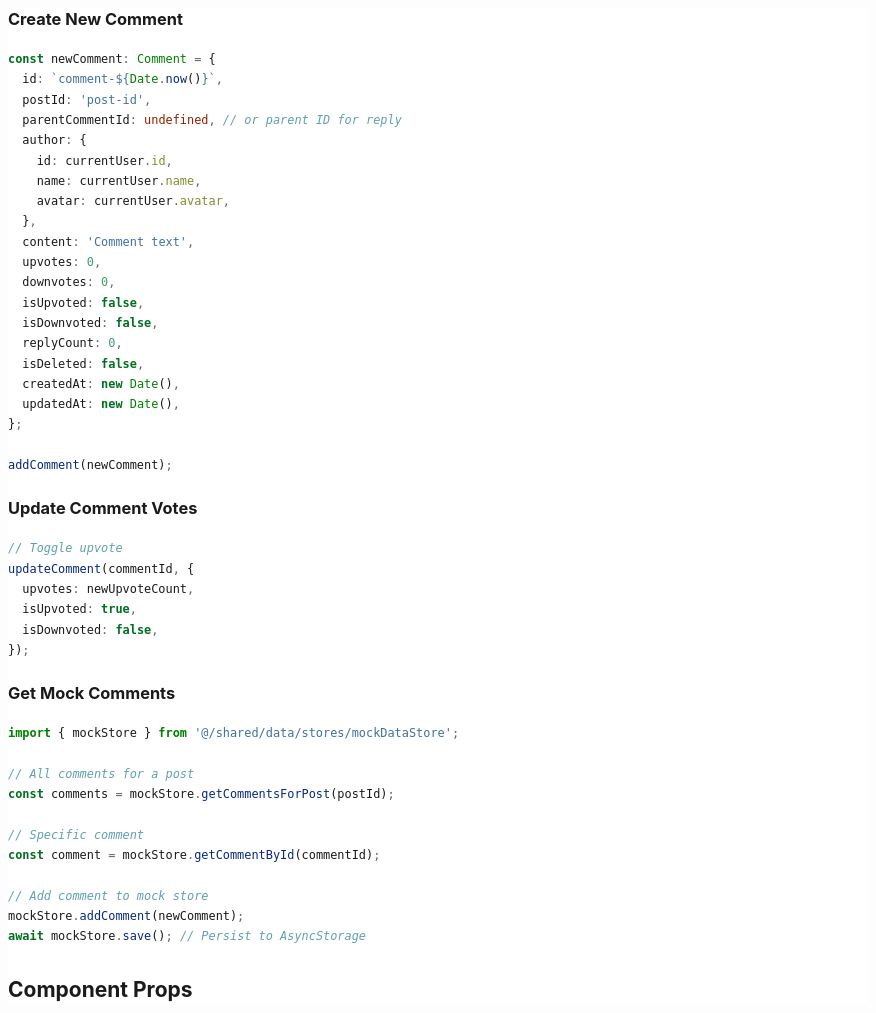 ### Create New Comment
```typescript
const newComment: Comment = {
  id: `comment-${Date.now()}`,
  postId: 'post-id',
  parentCommentId: undefined, // or parent ID for reply
  author: {
    id: currentUser.id,
    name: currentUser.name,
    avatar: currentUser.avatar,
  },
  content: 'Comment text',
  upvotes: 0,
  downvotes: 0,
  isUpvoted: false,
  isDownvoted: false,
  replyCount: 0,
  isDeleted: false,
  createdAt: new Date(),
  updatedAt: new Date(),
};

addComment(newComment);
```

### Update Comment Votes
```typescript
// Toggle upvote
updateComment(commentId, {
  upvotes: newUpvoteCount,
  isUpvoted: true,
  isDownvoted: false,
});
```

### Get Mock Comments
```typescript
import { mockStore } from '@/shared/data/stores/mockDataStore';

// All comments for a post
const comments = mockStore.getCommentsForPost(postId);

// Specific comment
const comment = mockStore.getCommentById(commentId);

// Add comment to mock store
mockStore.addComment(newComment);
await mockStore.save(); // Persist to AsyncStorage
```

## Component Props
